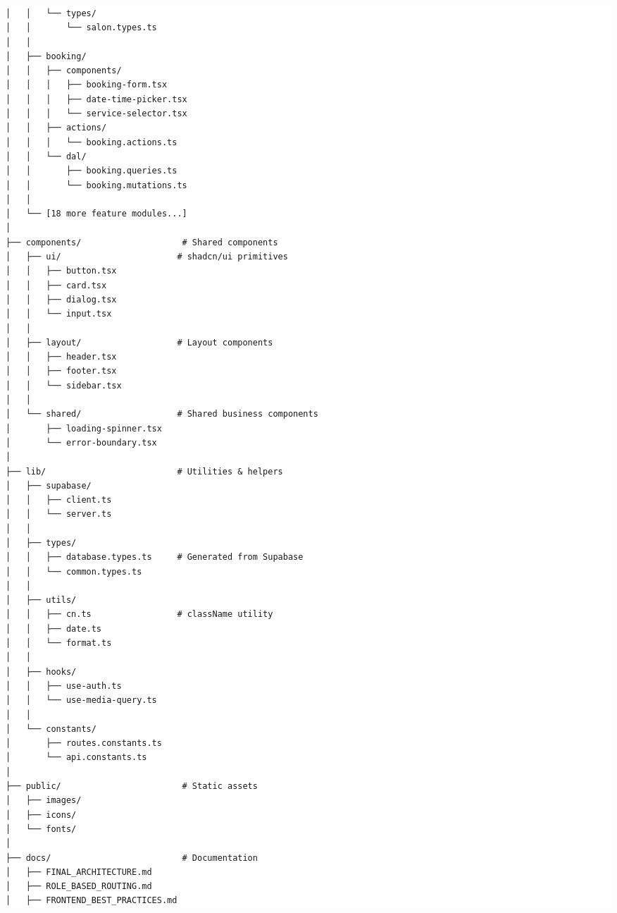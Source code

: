 ```
│   │   └── types/
│   │       └── salon.types.ts
│   │
│   ├── booking/
│   │   ├── components/
│   │   │   ├── booking-form.tsx
│   │   │   ├── date-time-picker.tsx
│   │   │   └── service-selector.tsx
│   │   ├── actions/
│   │   │   └── booking.actions.ts
│   │   └── dal/
│   │       ├── booking.queries.ts
│   │       └── booking.mutations.ts
│   │
│   └── [18 more feature modules...]
│
├── components/                    # Shared components
│   ├── ui/                       # shadcn/ui primitives
│   │   ├── button.tsx
│   │   ├── card.tsx
│   │   ├── dialog.tsx
│   │   └── input.tsx
│   │
│   ├── layout/                   # Layout components
│   │   ├── header.tsx
│   │   ├── footer.tsx
│   │   └── sidebar.tsx
│   │
│   └── shared/                   # Shared business components
│       ├── loading-spinner.tsx
│       └── error-boundary.tsx
│
├── lib/                          # Utilities & helpers
│   ├── supabase/
│   │   ├── client.ts
│   │   └── server.ts
│   │
│   ├── types/
│   │   ├── database.types.ts     # Generated from Supabase
│   │   └── common.types.ts
│   │
│   ├── utils/
│   │   ├── cn.ts                 # className utility
│   │   ├── date.ts
│   │   └── format.ts
│   │
│   ├── hooks/
│   │   ├── use-auth.ts
│   │   └── use-media-query.ts
│   │
│   └── constants/
│       ├── routes.constants.ts
│       └── api.constants.ts
│
├── public/                        # Static assets
│   ├── images/
│   ├── icons/
│   └── fonts/
│
├── docs/                          # Documentation
│   ├── FINAL_ARCHITECTURE.md
│   ├── ROLE_BASED_ROUTING.md
│   ├── FRONTEND_BEST_PRACTICES.md
```